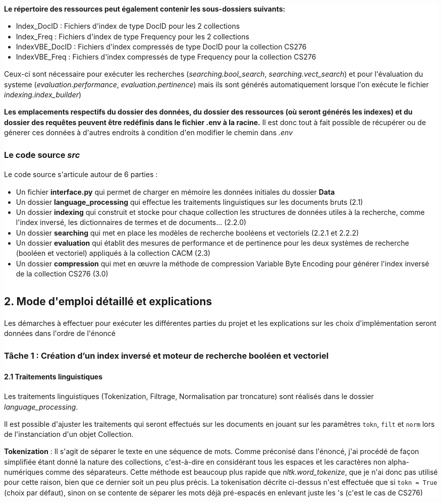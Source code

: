 **Le répertoire des ressources peut également contenir les sous-dossiers suivants:**
* Index_DocID : Fichiers d'index de type DocID pour les 2 collections
* Index_Freq : Fichiers d'index de type Frequency pour les 2 collections
* IndexVBE_DocID : Fichiers d'index compressés de type DocID pour la collection CS276
* IndexVBE_Freq : Fichiers d'index compressés de type Frequency pour la collection CS276

Ceux-ci sont nécessaire pour exécuter les recherches (_searching.bool_search_, _searching.vect_search_) et pour l'évaluation du systeme (_evaluation.performance_, _evaluation.pertinence_) mais ils sont générés automatiquement lorsque l'on exécute le fichier _indexing.index_builder_)

**Les emplacements respectifs du dossier des données, du dossier des ressources (où seront générés les indexes) et du dossier des requêtes peuvent être redéfinis dans le fichier .env à la racine.** Il est donc tout à fait possible de récupérer ou de génerer ces données à d'autres endroits à condition d'en modifier le chemin dans _.env_

### Le code source _src_

Le code source s'articule autour de 6 parties :
* Un fichier __interface.py__ qui permet de charger en mémoire les données initiales du dossier __Data__
* Un dossier __language_processing__ qui effectue les traitements linguistiques sur les documents bruts (2.1)
* Un dossier __indexing__ qui construit et stocke pour chaque collection les structures de données utiles à la recherche, comme l'index inversé, les dictionnaires de termes et de documents... (2.2.0)
* Un dossier __searching__ qui met en place les modèles de recherche booléens et vectoriels (2.2.1 et 2.2.2)
* Un dossier __evaluation__ qui établit des mesures de performance et de pertinence pour les deux systèmes de recherche (booléen et vectoriel) appliqués à la collection CACM (2.3)
* Un dossier __compression__ qui met en œuvre la méthode de compression Variable Byte Encoding pour générer l'index inversé de la collection CS276 (3.0)

## 2. Mode d'emploi détaillé et explications
Les démarches à effectuer pour exécuter les différentes parties du projet et les explications sur les choix d'implémentation seront données dans l'ordre de l'énoncé

### Tâche 1 : Création d’un index inversé et moteur de recherche booléen et vectoriel
#### 2.1 Traitements linguistiques
Les traitements linguistiques (Tokenization, Filtrage, Normalisation par troncature) sont réalisés dans le dossier _language_processing_.

Il est possible d'ajuster les traitements qui seront effectués sur les documents en jouant sur les paramêtres `tokn`, `filt` et `norm` lors de l'instanciation d'un objet Collection.

**Tokenization** : Il s'agit de séparer le texte en une séquence de mots. Comme préconisé dans l'énoncé, j'ai procédé de façon simplifiée étant donné la nature des collections, c'est-à-dire en considérant tous les espaces et les caractères non alpha-numériques comme des séparateurs. Cette méthode est beaucoup plus rapide que _nltk.word_tokenize_, que je n'ai donc pas utilisé pour cette raison, bien que ce dernier soit un peu plus précis. La tokenisation décrite ci-dessus n'est effectuée que si `tokn = True` (choix par défaut), sinon on se contente de séparer les mots déjà pré-espacés en enlevant juste les 's (c'est le cas de CS276)

